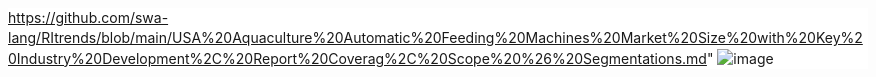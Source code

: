 <a href=https://github.com/swa-lang/RItrends/blob/main/USA%20Aquaculture%20Automatic%20Feeding%20Machines%20Market%20Size%20with%20Key%20Industry%20Development%2C%20Report%20Coverag%2C%20Scope%20%26%20Segmentations.md>https://github.com/swa-lang/RItrends/blob/main/USA%20Aquaculture%20Automatic%20Feeding%20Machines%20Market%20Size%20with%20Key%20Industry%20Development%2C%20Report%20Coverag%2C%20Scope%20%26%20Segmentations.md</a>"
![image](https://github.com/user-attachments/assets/ec177d82-dbeb-4760-bd08-e87183b015e6)
